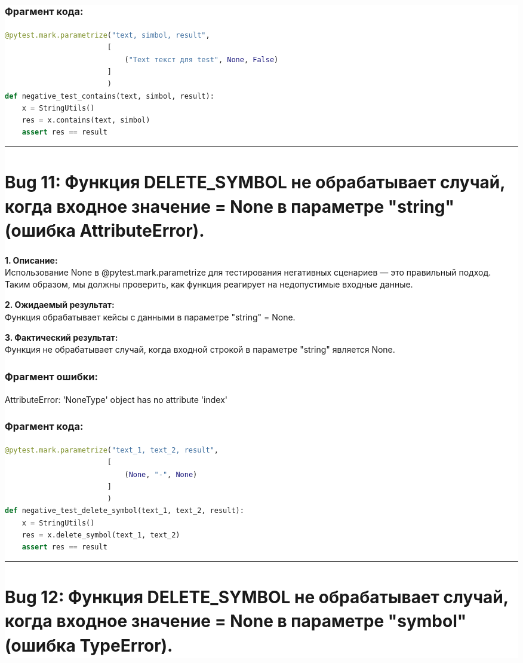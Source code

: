 ### Фрагмент кода:
```python
@pytest.mark.parametrize("text, simbol, result",
                        [
                            ("Text текст для test", None, False)
                        ]
                        )
def negative_test_contains(text, simbol, result):
    x = StringUtils()
    res = x.contains(text, simbol)
    assert res == result
```


---


# Bug 11: Функция DELETE_SYMBOL не обрабатывает случай, когда входное значение = None в параметре "string" (ошибка AttributeError).

**1. Описание:**  
Использование None в @pytest.mark.parametrize для тестирования негативных сценариев — это правильный подход. Таким образом, мы должны проверить, как функция реагирует на недопустимые входные данные.
  
**2. Ожидаемый результат:**  
Функция обрабатывает кейсы с данными в параметре "string" = None.
  
**3. Фактический результат:**  
Функция не обрабатывает случай, когда входной строкой в параметре "string" является None.
  
### Фрагмент ошибки:
 AttributeError: 'NoneType' object has no attribute 'index' 

### Фрагмент кода:
```python
@pytest.mark.parametrize("text_1, text_2, result",
                        [
                            (None, "-", None)
                        ]
                        )
def negative_test_delete_symbol(text_1, text_2, result):
    x = StringUtils()
    res = x.delete_symbol(text_1, text_2)
    assert res == result
```


---


# Bug 12: Функция DELETE_SYMBOL не обрабатывает случай, когда входное значение = None в параметре "symbol" (ошибка TypeError).
